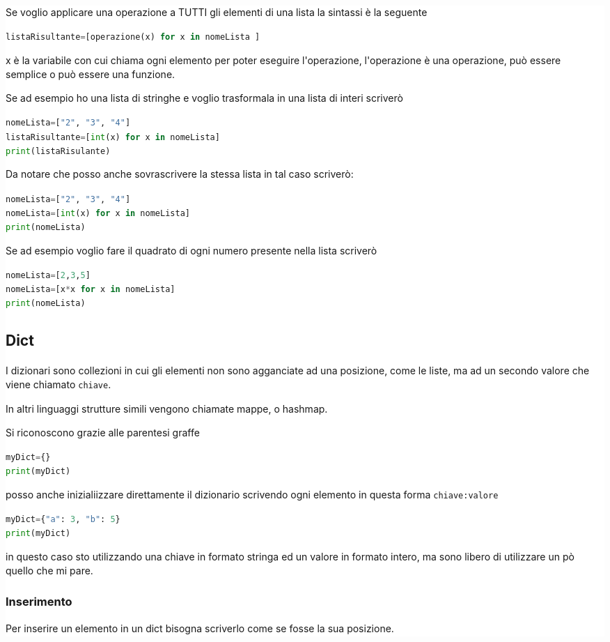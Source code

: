 Se voglio applicare una operazione a TUTTI gli elementi di una lista la sintassi è la seguente

```python
listaRisultante=[operazione(x) for x in nomeLista ]
```

x è la variabile con cui chiama ogni elemento per poter eseguire l'operazione, l'operazione è una operazione, può essere semplice o può essere una funzione.

Se ad esempio ho una lista di stringhe e voglio trasformala in una lista di interi scriverò

```python
nomeLista=["2", "3", "4"]
listaRisultante=[int(x) for x in nomeLista]
print(listaRisulante)
```

Da notare che posso anche sovrascrivere la stessa lista in tal caso scriverò:

```python
nomeLista=["2", "3", "4"]
nomeLista=[int(x) for x in nomeLista]
print(nomeLista)
```

Se ad esempio voglio fare il quadrato di ogni numero presente nella lista scriverò

```python
nomeLista=[2,3,5]
nomeLista=[x*x for x in nomeLista]
print(nomeLista)
```
## Dict

I dizionari sono collezioni in cui gli elementi non sono agganciate ad una posizione, come le liste, ma ad un secondo valore che viene chiamato `chiave`.

In altri linguaggi strutture simili vengono chiamate mappe, o hashmap.

Si riconoscono grazie alle parentesi graffe

```python
myDict={}
print(myDict)
```
posso anche inizialiizzare direttamente il dizionario scrivendo ogni elemento in questa forma `chiave:valore`

```python
myDict={"a": 3, "b": 5}
print(myDict)
```

in questo caso sto utilizzando una chiave in formato stringa ed un valore in formato intero, ma sono libero di utilizzare un pò quello che mi pare.

### Inserimento

Per inserire un elemento in un dict bisogna scriverlo come se fosse la sua posizione.

